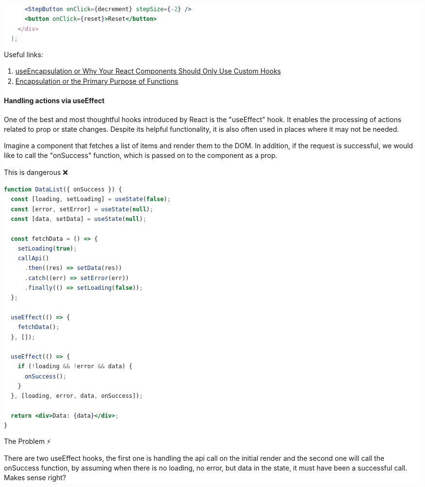 ```jsx
      <StepButton onClick={decrement} stepSize={-2} />
      <button onClick={reset}>Reset</button>
    </div>
  );
```

Useful links:
1. [useEncapsulation or Why Your React Components Should Only Use Custom Hooks](https://kyleshevlin.com/use-encapsulation)  
2. [Encapsulation or the Primary Purpose of Functions](https://kyleshevlin.com/encapsulation)  

#### Handling actions via useEffect  

One of the best and most thoughtful hooks introduced by React is the "useEffect" hook. It enables the processing of actions related to prop or state changes. Despite its helpful functionality, it is also often used in places where it may not be needed.

Imagine a component that fetches a list of items and render them to the DOM. In addition, if the request is successful, we would like to call the "onSuccess" function, which is passed on to the component as a prop.

This is dangerous ❌
```jsx
function DataList({ onSuccess }) {
  const [loading, setLoading] = useState(false);
  const [error, setError] = useState(null);
  const [data, setData] = useState(null);

  const fetchData = () => {
    setLoading(true);
    callApi()
      .then((res) => setData(res))
      .catch((err) => setError(err))
      .finally(() => setLoading(false));
  };

  useEffect(() => {
    fetchData();
  }, []);

  useEffect(() => {
    if (!loading && !error && data) {
      onSuccess();
    }
  }, [loading, error, data, onSuccess]);

  return <div>Data: {data}</div>;
}
```

The Problem ⚡  

There are two useEffect hooks, the first one is handling the api call on the initial render and the second one will call the onSuccess function, by assuming when there is no loading, no error, but data in the state, it must have been a successful call. Makes sense right?
